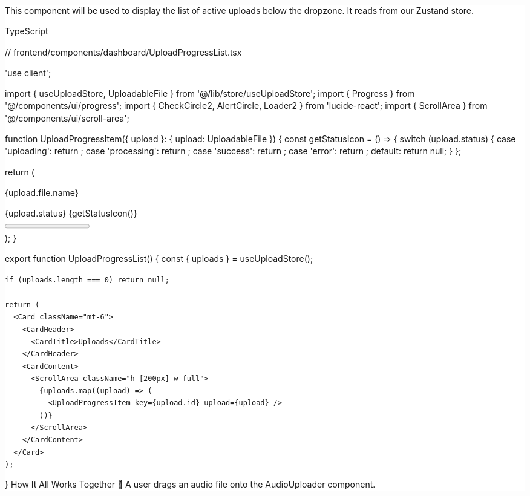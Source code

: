 This component will be used to display the list of active uploads below the dropzone. It reads from our Zustand store.

TypeScript

// frontend/components/dashboard/UploadProgressList.tsx

'use client';

import { useUploadStore, UploadableFile } from '@/lib/store/useUploadStore';
import { Progress } from '@/components/ui/progress';
import { CheckCircle2, AlertCircle, Loader2 } from 'lucide-react';
import { ScrollArea } from '@/components/ui/scroll-area';

function UploadProgressItem({ upload }: { upload: UploadableFile }) {
  const getStatusIcon = () => {
    switch (upload.status) {
      case 'uploading':
        return <Loader2 className="h-5 w-5 animate-spin text-blue-500" />;
      case 'processing':
        return <Loader2 className="h-5 w-5 animate-spin text-purple-500" />;
      case 'success':
        return <CheckCircle2 className="h-5 w-5 text-green-500" />;
      case 'error':
        return <AlertCircle className="h-5 w-5 text-red-500" />;
      default:
        return null;
    }
  };

  return (
    <div className="mb-4">
      <div className="flex items-center justify-between text-sm">
        <p className="truncate font-medium">{upload.file.name}</p>
        <div className="flex items-center gap-2">
          <span className="text-muted-foreground">{upload.status}</span>
          {getStatusIcon()}
        </div>
      </div>
      <Progress value={upload.progress} className="mt-2 h-2" />
      {upload.status === 'error' && <p className="mt-1 text-xs text-red-500">{upload.error}</p>}
    </div>
  );
}

export function UploadProgressList() {
    const { uploads } = useUploadStore();
  
    if (uploads.length === 0) return null;
  
    return (
      <Card className="mt-6">
        <CardHeader>
          <CardTitle>Uploads</CardTitle>
        </CardHeader>
        <CardContent>
          <ScrollArea className="h-[200px] w-full">
            {uploads.map((upload) => (
              <UploadProgressItem key={upload.id} upload={upload} />
            ))}
          </ScrollArea>
        </CardContent>
      </Card>
    );
}
How It All Works Together 🎼
A user drags an audio file onto the AudioUploader component.
